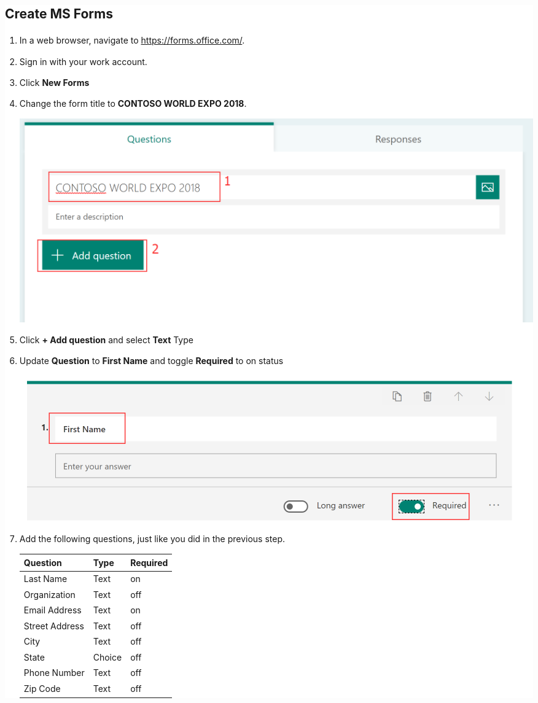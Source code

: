 
## Create MS Forms

1. In a web browser, navigate to https://forms.office.com/.
2. Sign in with your work account.
3. Click **New Forms**
4. Change the form title to **CONTOSO WORLD EXPO 2018**.

    ![Forms update title](./media/event-organizer/forms-update-title.png)

5. Click **+ Add question** and select **Text** Type
6. Update **Question** to **First Name** and toggle **Required** to on status

    ![Forms add field](./media/event-organizer/forms-add-field.png)

7. Add the following questions, just like you did in the previous step.
 
    | Question | Type | Required |
	| --- | --- | --- |
	| Last Name | Text | on |
	| Organization | Text | off |
	| Email Address | Text | on |
	| Street Address | Text | off |
	| City | Text | off |
	| State | Choice | off |
	| Phone Number | Text | off | 
	| Zip Code | Text | off |
